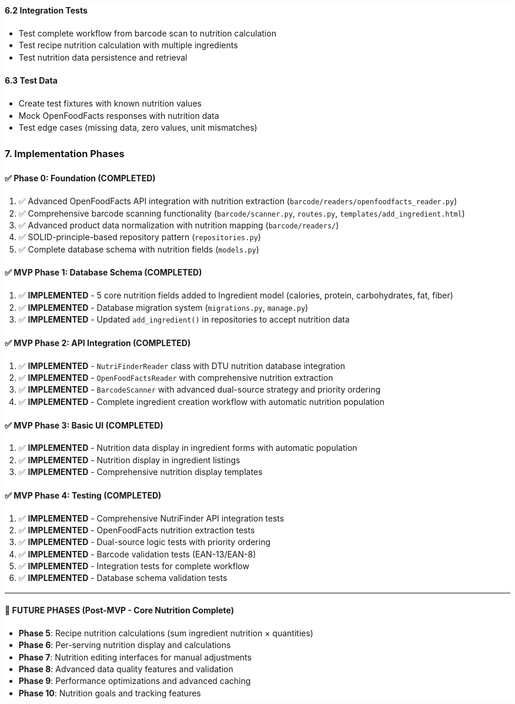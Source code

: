 #### 6.2 Integration Tests
- Test complete workflow from barcode scan to nutrition calculation
- Test recipe nutrition calculation with multiple ingredients
- Test nutrition data persistence and retrieval

#### 6.3 Test Data
- Create test fixtures with known nutrition values
- Mock OpenFoodFacts responses with nutrition data
- Test edge cases (missing data, zero values, unit mismatches)

### 7. Implementation Phases

#### ✅ **Phase 0: Foundation (COMPLETED)**
1. ✅ Advanced OpenFoodFacts API integration with nutrition extraction (`barcode/readers/openfoodfacts_reader.py`)
2. ✅ Comprehensive barcode scanning functionality (`barcode/scanner.py`, `routes.py`, `templates/add_ingredient.html`)
3. ✅ Advanced product data normalization with nutrition mapping (`barcode/readers/`)
4. ✅ SOLID-principle-based repository pattern (`repositories.py`)
5. ✅ Complete database schema with nutrition fields (`models.py`)

#### ✅ **MVP Phase 1: Database Schema (COMPLETED)**
1. ✅ **IMPLEMENTED** - 5 core nutrition fields added to Ingredient model (calories, protein, carbohydrates, fat, fiber)
2. ✅ **IMPLEMENTED** - Database migration system (`migrations.py`, `manage.py`) 
3. ✅ **IMPLEMENTED** - Updated `add_ingredient()` in repositories to accept nutrition data

#### ✅ **MVP Phase 2: API Integration (COMPLETED)**
1. ✅ **IMPLEMENTED** - `NutriFinderReader` class with DTU nutrition database integration
2. ✅ **IMPLEMENTED** - `OpenFoodFactsReader` with comprehensive nutrition extraction
3. ✅ **IMPLEMENTED** - `BarcodeScanner` with advanced dual-source strategy and priority ordering
4. ✅ **IMPLEMENTED** - Complete ingredient creation workflow with automatic nutrition population

#### ✅ **MVP Phase 3: Basic UI (COMPLETED)**
1. ✅ **IMPLEMENTED** - Nutrition data display in ingredient forms with automatic population
2. ✅ **IMPLEMENTED** - Nutrition display in ingredient listings
3. ✅ **IMPLEMENTED** - Comprehensive nutrition display templates

#### ✅ **MVP Phase 4: Testing (COMPLETED)**
1. ✅ **IMPLEMENTED** - Comprehensive NutriFinder API integration tests
2. ✅ **IMPLEMENTED** - OpenFoodFacts nutrition extraction tests
3. ✅ **IMPLEMENTED** - Dual-source logic tests with priority ordering
4. ✅ **IMPLEMENTED** - Barcode validation tests (EAN-13/EAN-8)
5. ✅ **IMPLEMENTED** - Integration tests for complete workflow
6. ✅ **IMPLEMENTED** - Database schema validation tests

---

#### 🚀 **FUTURE PHASES** (Post-MVP - Core Nutrition Complete)
- **Phase 5**: Recipe nutrition calculations (sum ingredient nutrition × quantities)
- **Phase 6**: Per-serving nutrition display and calculations
- **Phase 7**: Nutrition editing interfaces for manual adjustments
- **Phase 8**: Advanced data quality features and validation
- **Phase 9**: Performance optimizations and advanced caching
- **Phase 10**: Nutrition goals and tracking features
